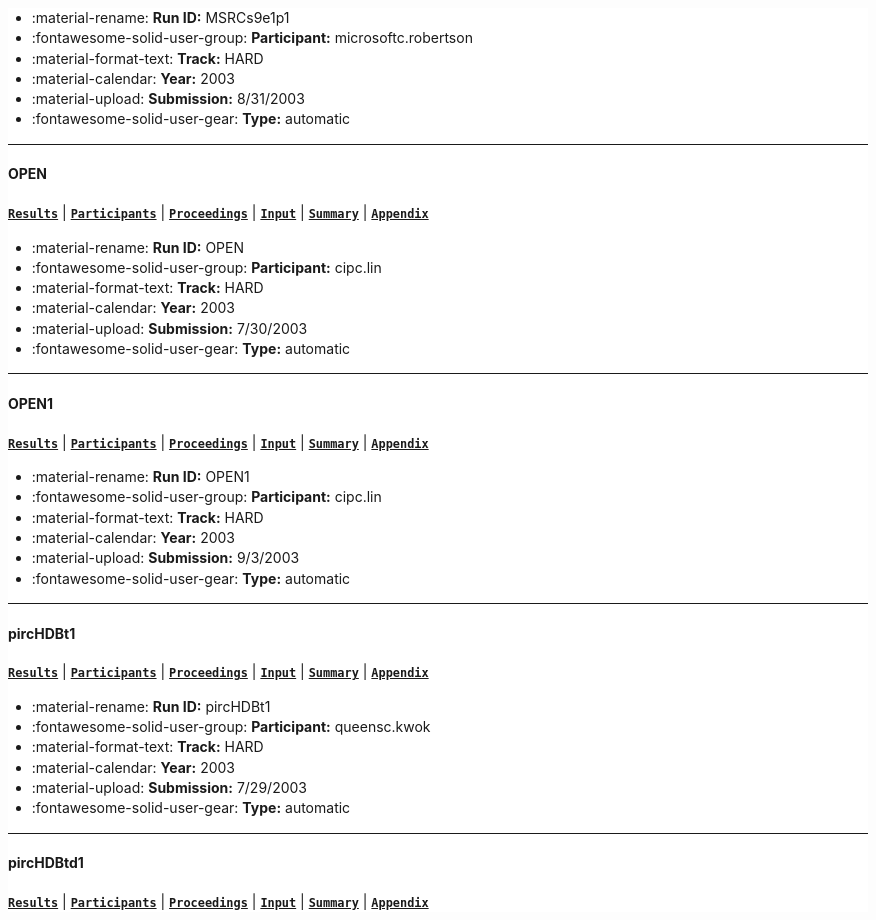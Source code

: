- :material-rename: **Run ID:** MSRCs9e1p1 
- :fontawesome-solid-user-group: **Participant:** microsoftc.robertson 
- :material-format-text: **Track:** HARD 
- :material-calendar: **Year:** 2003 
- :material-upload: **Submission:** 8/31/2003 
- :fontawesome-solid-user-gear: **Type:** automatic 

---
#### OPEN 
[**`Results`**](./results.md#open) | [**`Participants`**](./participants.md#cipclin) | [**`Proceedings`**](./proceedings.md#trec12-hard-track-at-iscas) | [**`Input`**](https://trec.nist.gov/results/trec12/hard/inputs/input.OPEN) | [**`Summary`**](https://trec.nist.gov/results/trec12/hard/summaries/summary.OPEN) | [**`Appendix`**](https://trec.nist.gov/pubs/trec12/appendices/hard/OPEN.table.pdf) 

- :material-rename: **Run ID:** OPEN 
- :fontawesome-solid-user-group: **Participant:** cipc.lin 
- :material-format-text: **Track:** HARD 
- :material-calendar: **Year:** 2003 
- :material-upload: **Submission:** 7/30/2003 
- :fontawesome-solid-user-gear: **Type:** automatic 

---
#### OPEN1 
[**`Results`**](./results.md#open1) | [**`Participants`**](./participants.md#cipclin) | [**`Proceedings`**](./proceedings.md#trec12-hard-track-at-iscas) | [**`Input`**](https://trec.nist.gov/results/trec12/hard/inputs/input.OPEN1) | [**`Summary`**](https://trec.nist.gov/results/trec12/hard/summaries/summary.OPEN1) | [**`Appendix`**](https://trec.nist.gov/pubs/trec12/appendices/hard/OPEN1.table.pdf) 

- :material-rename: **Run ID:** OPEN1 
- :fontawesome-solid-user-group: **Participant:** cipc.lin 
- :material-format-text: **Track:** HARD 
- :material-calendar: **Year:** 2003 
- :material-upload: **Submission:** 9/3/2003 
- :fontawesome-solid-user-gear: **Type:** automatic 

---
#### pircHDBt1 
[**`Results`**](./results.md#pirchdbt1) | [**`Participants`**](./participants.md#queensckwok) | [**`Proceedings`**](./proceedings.md#trec-2003-robust-hard-and-qa-track-experiments-using-pircs) | [**`Input`**](https://trec.nist.gov/results/trec12/hard/inputs/input.pircHDBt1) | [**`Summary`**](https://trec.nist.gov/results/trec12/hard/summaries/summary.pircHDBt1) | [**`Appendix`**](https://trec.nist.gov/pubs/trec12/appendices/hard/pircHDBt1.table.pdf) 

- :material-rename: **Run ID:** pircHDBt1 
- :fontawesome-solid-user-group: **Participant:** queensc.kwok 
- :material-format-text: **Track:** HARD 
- :material-calendar: **Year:** 2003 
- :material-upload: **Submission:** 7/29/2003 
- :fontawesome-solid-user-gear: **Type:** automatic 

---
#### pircHDBtd1 
[**`Results`**](./results.md#pirchdbtd1) | [**`Participants`**](./participants.md#queensckwok) | [**`Proceedings`**](./proceedings.md#trec-2003-robust-hard-and-qa-track-experiments-using-pircs) | [**`Input`**](https://trec.nist.gov/results/trec12/hard/inputs/input.pircHDBtd1) | [**`Summary`**](https://trec.nist.gov/results/trec12/hard/summaries/summary.pircHDBtd1) | [**`Appendix`**](https://trec.nist.gov/pubs/trec12/appendices/hard/pircHDBtd1.table.pdf) 
